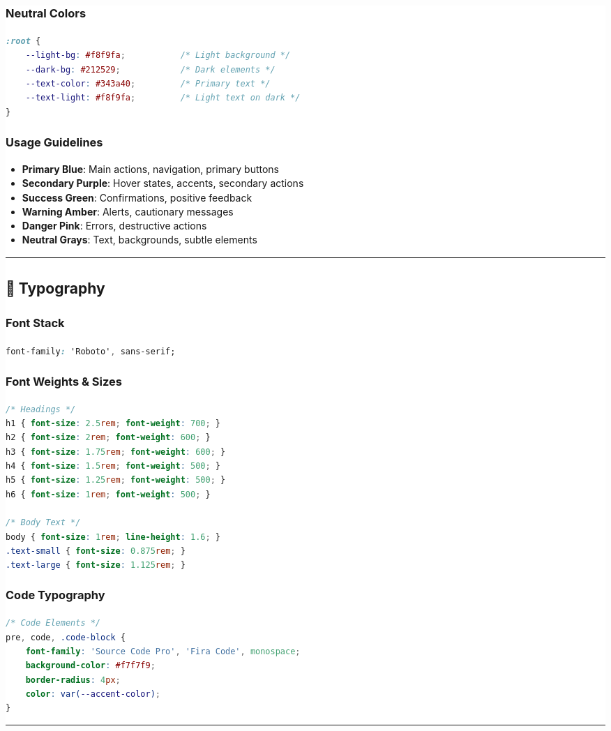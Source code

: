 ### Neutral Colors
```css
:root {
    --light-bg: #f8f9fa;           /* Light background */
    --dark-bg: #212529;            /* Dark elements */
    --text-color: #343a40;         /* Primary text */
    --text-light: #f8f9fa;         /* Light text on dark */
}
```

### Usage Guidelines
- **Primary Blue**: Main actions, navigation, primary buttons
- **Secondary Purple**: Hover states, accents, secondary actions
- **Success Green**: Confirmations, positive feedback
- **Warning Amber**: Alerts, cautionary messages
- **Danger Pink**: Errors, destructive actions
- **Neutral Grays**: Text, backgrounds, subtle elements

---

## 📝 Typography

### Font Stack
```css
font-family: 'Roboto', sans-serif;
```

### Font Weights & Sizes
```css
/* Headings */
h1 { font-size: 2.5rem; font-weight: 700; }
h2 { font-size: 2rem; font-weight: 600; }
h3 { font-size: 1.75rem; font-weight: 600; }
h4 { font-size: 1.5rem; font-weight: 500; }
h5 { font-size: 1.25rem; font-weight: 500; }
h6 { font-size: 1rem; font-weight: 500; }

/* Body Text */
body { font-size: 1rem; line-height: 1.6; }
.text-small { font-size: 0.875rem; }
.text-large { font-size: 1.125rem; }
```

### Code Typography
```css
/* Code Elements */
pre, code, .code-block {
    font-family: 'Source Code Pro', 'Fira Code', monospace;
    background-color: #f7f7f9;
    border-radius: 4px;
    color: var(--accent-color);
}
```

---